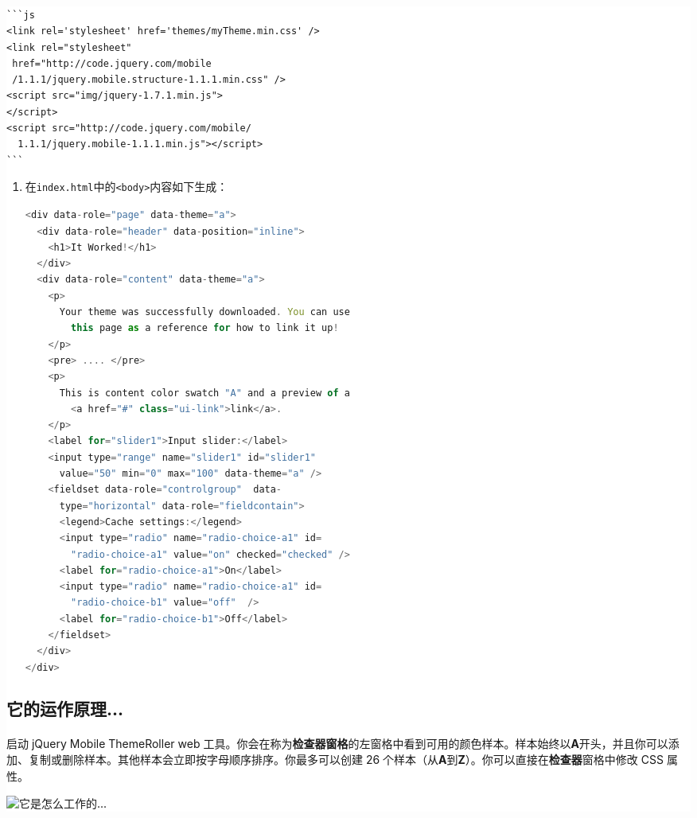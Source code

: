     ```js
    <link rel='stylesheet' href='themes/myTheme.min.css' />
    <link rel="stylesheet" 
     href="http://code.jquery.com/mobile
     /1.1.1/jquery.mobile.structure-1.1.1.min.css" />
    <script src="img/jquery-1.7.1.min.js">
    </script>
    <script src="http://code.jquery.com/mobile/
      1.1.1/jquery.mobile-1.1.1.min.js"></script>
    ```

1.  在`index.html`中的`<body>`内容如下生成：

    ```js
    <div data-role="page" data-theme="a">
      <div data-role="header" data-position="inline">
        <h1>It Worked!</h1>
      </div>
      <div data-role="content" data-theme="a">
        <p>
          Your theme was successfully downloaded. You can use 
            this page as a reference for how to link it up!
        </p>
        <pre> .... </pre>
        <p>
          This is content color swatch "A" and a preview of a 
            <a href="#" class="ui-link">link</a>.
        </p>
        <label for="slider1">Input slider:</label>
        <input type="range" name="slider1" id="slider1" 
          value="50" min="0" max="100" data-theme="a" />
        <fieldset data-role="controlgroup"  data-
          type="horizontal" data-role="fieldcontain">
          <legend>Cache settings:</legend>
          <input type="radio" name="radio-choice-a1" id=
            "radio-choice-a1" value="on" checked="checked" />
          <label for="radio-choice-a1">On</label>
          <input type="radio" name="radio-choice-a1" id=
            "radio-choice-b1" value="off"  />
          <label for="radio-choice-b1">Off</label>
        </fieldset>
      </div>
    </div>
    ```

## 它的运作原理...

启动 jQuery Mobile ThemeRoller web 工具。你会在称为**检查器窗格**的左窗格中看到可用的颜色样本。样本始终以**A**开头，并且你可以添加、复制或删除样本。其他样本会立即按字母顺序排序。你最多可以创建 26 个样本（从**A**到**Z**）。你可以直接在**检查器**窗格中修改 CSS 属性。

![它是怎么工作的...](https://github.com/OpenDocCN/freelearn-jquery-zh/raw/master/docs/jqmobi-cb/img/7225_10_13.jpg)
